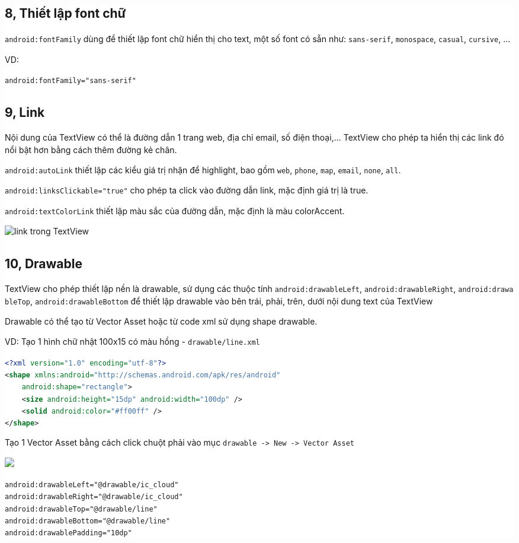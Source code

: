 ## 8, Thiết lập font chữ

`android:fontFamily` dùng để thiết lập font chữ hiển thị cho text, một số font có sẵn như: `sans-serif`, `monospace`, `casual`, `cursive`, ...

VD:

```xml
android:fontFamily="sans-serif"
```

## 9, Link

Nội dung của TextView có thể là đường dẫn 1 trang web, địa chỉ email, số điện thoại,... TextView cho phép ta hiển thị các link đó nổi bật hơn bằng cách thêm đường kẻ chân.

`android:autoLink` thiết lập các kiểu giá trị nhận để highlight, bao gồm `web`, `phone`, `map`, `email`, `none`, `all`.

`android:linksClickable="true"` cho phép ta click vào đường dẫn link, mặc định giá trị là true.

`android:textColorLink` thiết lập màu sắc của đường dẫn, mặc định là màu colorAccent.

![link trong TextView](https://github.com/VinhVIP/blog/blob/gh-pages/img/tv_link.png?raw=true)

## 10, Drawable

TextView cho phép thiết lập nền là drawable, sử dụng các thuộc tính `android:drawableLeft`, `android:drawableRight`, `android:drawableTop`, `android:drawableBottom` để thiết lập drawable vào bên trái, phải, trên, dưới nội dung text của TextView

Drawable có thể tạo từ Vector Asset hoặc từ code xml sử dụng shape drawable.

VD: Tạo 1 hình chữ nhật 100x15 có màu hồng - `drawable/line.xml`

```xml
<?xml version="1.0" encoding="utf-8"?>
<shape xmlns:android="http://schemas.android.com/apk/res/android"
    android:shape="rectangle">
    <size android:height="15dp" android:width="100dp" />
    <solid android:color="#ff00ff" />
</shape>
``` 

Tạo 1 Vector Asset bằng cách click chuột phải vào mục `drawable -> New -> Vector Asset`

![](https://github.com/VinhVIP/blog/blob/gh-pages/img/ic_cloud.png?raw=true)

```xml
android:drawableLeft="@drawable/ic_cloud"
android:drawableRight="@drawable/ic_cloud"
android:drawableTop="@drawable/line"
android:drawableBottom="@drawable/line"
android:drawablePadding="10dp"
```
